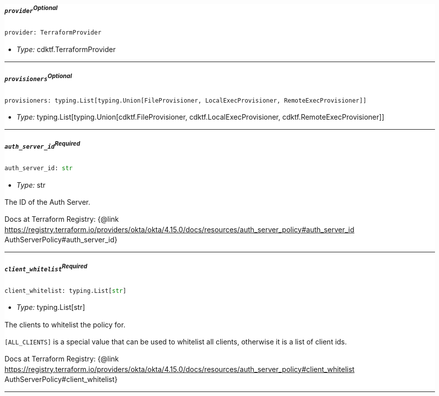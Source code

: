 ##### `provider`<sup>Optional</sup> <a name="provider" id="@cdktf/provider-okta.authServerPolicy.AuthServerPolicyConfig.property.provider"></a>

```python
provider: TerraformProvider
```

- *Type:* cdktf.TerraformProvider

---

##### `provisioners`<sup>Optional</sup> <a name="provisioners" id="@cdktf/provider-okta.authServerPolicy.AuthServerPolicyConfig.property.provisioners"></a>

```python
provisioners: typing.List[typing.Union[FileProvisioner, LocalExecProvisioner, RemoteExecProvisioner]]
```

- *Type:* typing.List[typing.Union[cdktf.FileProvisioner, cdktf.LocalExecProvisioner, cdktf.RemoteExecProvisioner]]

---

##### `auth_server_id`<sup>Required</sup> <a name="auth_server_id" id="@cdktf/provider-okta.authServerPolicy.AuthServerPolicyConfig.property.authServerId"></a>

```python
auth_server_id: str
```

- *Type:* str

The ID of the Auth Server.

Docs at Terraform Registry: {@link https://registry.terraform.io/providers/okta/okta/4.15.0/docs/resources/auth_server_policy#auth_server_id AuthServerPolicy#auth_server_id}

---

##### `client_whitelist`<sup>Required</sup> <a name="client_whitelist" id="@cdktf/provider-okta.authServerPolicy.AuthServerPolicyConfig.property.clientWhitelist"></a>

```python
client_whitelist: typing.List[str]
```

- *Type:* typing.List[str]

The clients to whitelist the policy for.

`[ALL_CLIENTS]` is a special value that can be used to whitelist all clients, otherwise it is a list of client ids.

Docs at Terraform Registry: {@link https://registry.terraform.io/providers/okta/okta/4.15.0/docs/resources/auth_server_policy#client_whitelist AuthServerPolicy#client_whitelist}

---